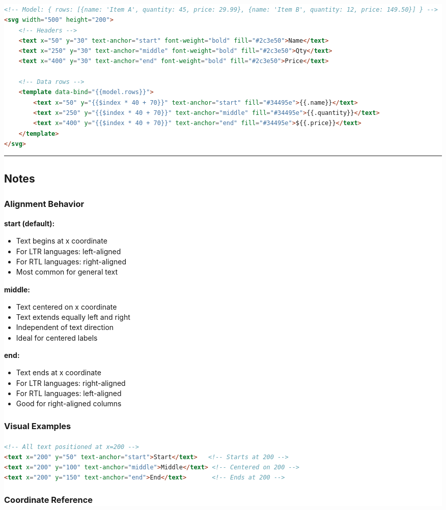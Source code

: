 ```html
<!-- Model: { rows: [{name: 'Item A', quantity: 45, price: 29.99}, {name: 'Item B', quantity: 12, price: 149.50}] } -->
<svg width="500" height="200">
    <!-- Headers -->
    <text x="50" y="30" text-anchor="start" font-weight="bold" fill="#2c3e50">Name</text>
    <text x="250" y="30" text-anchor="middle" font-weight="bold" fill="#2c3e50">Qty</text>
    <text x="400" y="30" text-anchor="end" font-weight="bold" fill="#2c3e50">Price</text>

    <!-- Data rows -->
    <template data-bind="{{model.rows}}">
        <text x="50" y="{{$index * 40 + 70}}" text-anchor="start" fill="#34495e">{{.name}}</text>
        <text x="250" y="{{$index * 40 + 70}}" text-anchor="middle" fill="#34495e">{{.quantity}}</text>
        <text x="400" y="{{$index * 40 + 70}}" text-anchor="end" fill="#34495e">${{.price}}</text>
    </template>
</svg>
```

---

## Notes

### Alignment Behavior

**start (default):**
- Text begins at x coordinate
- For LTR languages: left-aligned
- For RTL languages: right-aligned
- Most common for general text

**middle:**
- Text centered on x coordinate
- Text extends equally left and right
- Independent of text direction
- Ideal for centered labels

**end:**
- Text ends at x coordinate
- For LTR languages: right-aligned
- For RTL languages: left-aligned
- Good for right-aligned columns

### Visual Examples

```html
<!-- All text positioned at x=200 -->
<text x="200" y="50" text-anchor="start">Start</text>   <!-- Starts at 200 -->
<text x="200" y="100" text-anchor="middle">Middle</text> <!-- Centered on 200 -->
<text x="200" y="150" text-anchor="end">End</text>       <!-- Ends at 200 -->
```

### Coordinate Reference
